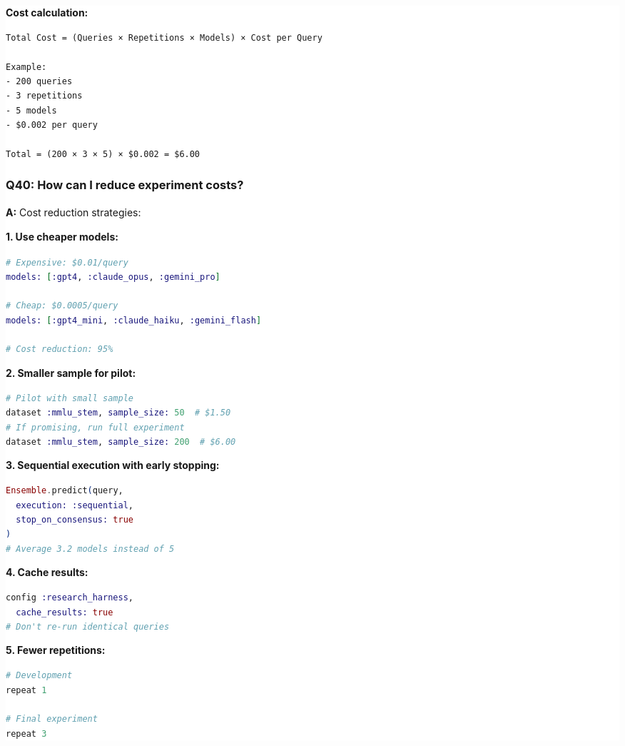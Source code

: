**Cost calculation:**
```
Total Cost = (Queries × Repetitions × Models) × Cost per Query

Example:
- 200 queries
- 3 repetitions
- 5 models
- $0.002 per query

Total = (200 × 3 × 5) × $0.002 = $6.00
```

### Q40: How can I reduce experiment costs?

**A:** Cost reduction strategies:

**1. Use cheaper models:**
```elixir
# Expensive: $0.01/query
models: [:gpt4, :claude_opus, :gemini_pro]

# Cheap: $0.0005/query
models: [:gpt4_mini, :claude_haiku, :gemini_flash]

# Cost reduction: 95%
```

**2. Smaller sample for pilot:**
```elixir
# Pilot with small sample
dataset :mmlu_stem, sample_size: 50  # $1.50
# If promising, run full experiment
dataset :mmlu_stem, sample_size: 200  # $6.00
```

**3. Sequential execution with early stopping:**
```elixir
Ensemble.predict(query,
  execution: :sequential,
  stop_on_consensus: true
)
# Average 3.2 models instead of 5
```

**4. Cache results:**
```elixir
config :research_harness,
  cache_results: true
# Don't re-run identical queries
```

**5. Fewer repetitions:**
```elixir
# Development
repeat 1

# Final experiment
repeat 3
```
